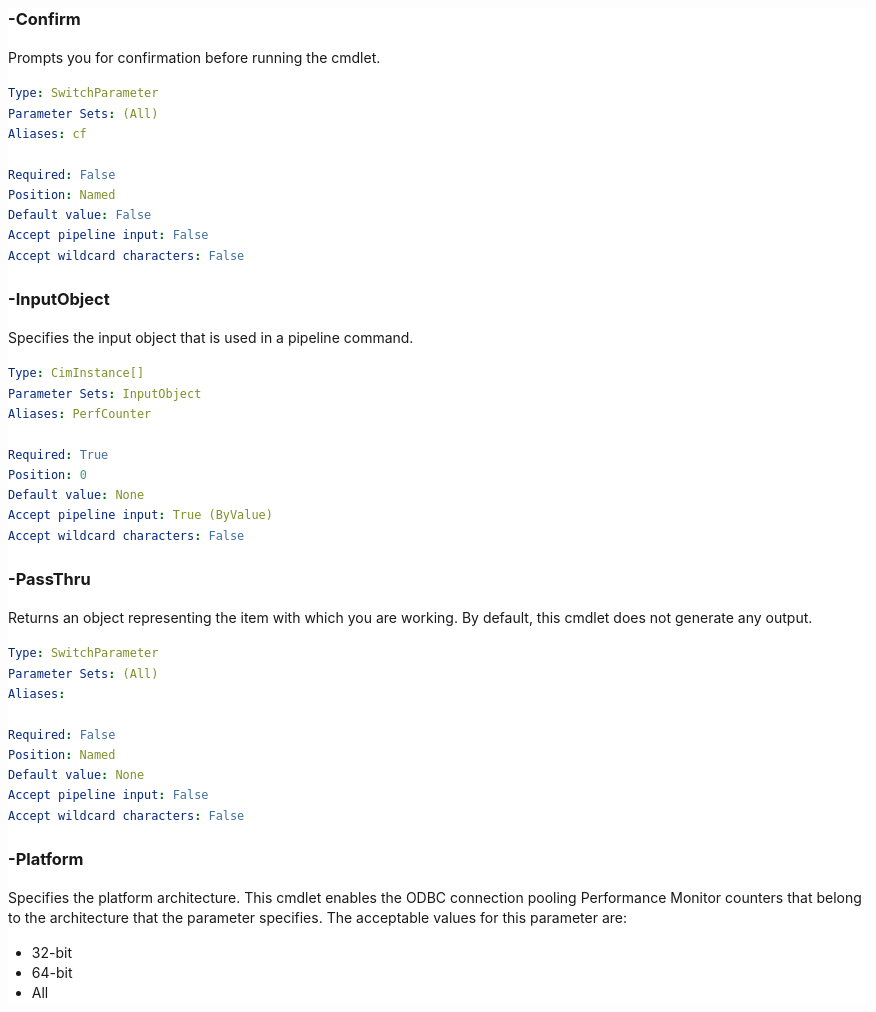 ### -Confirm
Prompts you for confirmation before running the cmdlet.

```yaml
Type: SwitchParameter
Parameter Sets: (All)
Aliases: cf

Required: False
Position: Named
Default value: False
Accept pipeline input: False
Accept wildcard characters: False
```

### -InputObject
Specifies the input object that is used in a pipeline command.

```yaml
Type: CimInstance[]
Parameter Sets: InputObject
Aliases: PerfCounter

Required: True
Position: 0
Default value: None
Accept pipeline input: True (ByValue)
Accept wildcard characters: False
```

### -PassThru
Returns an object representing the item with which you are working.
By default, this cmdlet does not generate any output.

```yaml
Type: SwitchParameter
Parameter Sets: (All)
Aliases: 

Required: False
Position: Named
Default value: None
Accept pipeline input: False
Accept wildcard characters: False
```

### -Platform
Specifies the platform architecture.
This cmdlet enables the ODBC connection pooling Performance Monitor counters that belong to the architecture that the parameter specifies.
The acceptable values for this parameter are:

- 32-bit
- 64-bit
- All
